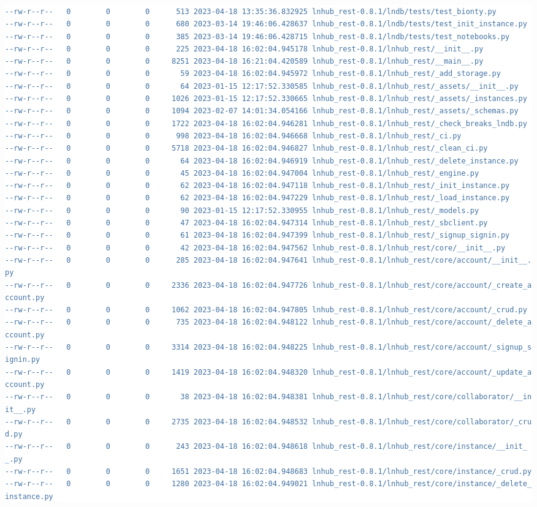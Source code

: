 ```diff
--rw-r--r--   0        0        0      513 2023-04-18 13:35:36.832925 lnhub_rest-0.8.1/lndb/tests/test_bionty.py
--rw-r--r--   0        0        0      680 2023-03-14 19:46:06.428637 lnhub_rest-0.8.1/lndb/tests/test_init_instance.py
--rw-r--r--   0        0        0      385 2023-03-14 19:46:06.428715 lnhub_rest-0.8.1/lndb/tests/test_notebooks.py
--rw-r--r--   0        0        0      225 2023-04-18 16:02:04.945178 lnhub_rest-0.8.1/lnhub_rest/__init__.py
--rw-r--r--   0        0        0     8251 2023-04-18 16:21:04.420589 lnhub_rest-0.8.1/lnhub_rest/__main__.py
--rw-r--r--   0        0        0       59 2023-04-18 16:02:04.945972 lnhub_rest-0.8.1/lnhub_rest/_add_storage.py
--rw-r--r--   0        0        0       64 2023-01-15 12:17:52.330585 lnhub_rest-0.8.1/lnhub_rest/_assets/__init__.py
--rw-r--r--   0        0        0     1026 2023-01-15 12:17:52.330665 lnhub_rest-0.8.1/lnhub_rest/_assets/_instances.py
--rw-r--r--   0        0        0     1094 2023-02-07 14:01:34.054166 lnhub_rest-0.8.1/lnhub_rest/_assets/_schemas.py
--rw-r--r--   0        0        0     1722 2023-04-18 16:02:04.946281 lnhub_rest-0.8.1/lnhub_rest/_check_breaks_lndb.py
--rw-r--r--   0        0        0      998 2023-04-18 16:02:04.946668 lnhub_rest-0.8.1/lnhub_rest/_ci.py
--rw-r--r--   0        0        0     5718 2023-04-18 16:02:04.946827 lnhub_rest-0.8.1/lnhub_rest/_clean_ci.py
--rw-r--r--   0        0        0       64 2023-04-18 16:02:04.946919 lnhub_rest-0.8.1/lnhub_rest/_delete_instance.py
--rw-r--r--   0        0        0       45 2023-04-18 16:02:04.947004 lnhub_rest-0.8.1/lnhub_rest/_engine.py
--rw-r--r--   0        0        0       62 2023-04-18 16:02:04.947118 lnhub_rest-0.8.1/lnhub_rest/_init_instance.py
--rw-r--r--   0        0        0       62 2023-04-18 16:02:04.947229 lnhub_rest-0.8.1/lnhub_rest/_load_instance.py
--rw-r--r--   0        0        0       90 2023-01-15 12:17:52.330955 lnhub_rest-0.8.1/lnhub_rest/_models.py
--rw-r--r--   0        0        0       47 2023-04-18 16:02:04.947314 lnhub_rest-0.8.1/lnhub_rest/_sbclient.py
--rw-r--r--   0        0        0       61 2023-04-18 16:02:04.947399 lnhub_rest-0.8.1/lnhub_rest/_signup_signin.py
--rw-r--r--   0        0        0       42 2023-04-18 16:02:04.947562 lnhub_rest-0.8.1/lnhub_rest/core/__init__.py
--rw-r--r--   0        0        0      285 2023-04-18 16:02:04.947641 lnhub_rest-0.8.1/lnhub_rest/core/account/__init__.py
--rw-r--r--   0        0        0     2336 2023-04-18 16:02:04.947726 lnhub_rest-0.8.1/lnhub_rest/core/account/_create_account.py
--rw-r--r--   0        0        0     1062 2023-04-18 16:02:04.947805 lnhub_rest-0.8.1/lnhub_rest/core/account/_crud.py
--rw-r--r--   0        0        0      735 2023-04-18 16:02:04.948122 lnhub_rest-0.8.1/lnhub_rest/core/account/_delete_account.py
--rw-r--r--   0        0        0     3314 2023-04-18 16:02:04.948225 lnhub_rest-0.8.1/lnhub_rest/core/account/_signup_signin.py
--rw-r--r--   0        0        0     1419 2023-04-18 16:02:04.948320 lnhub_rest-0.8.1/lnhub_rest/core/account/_update_account.py
--rw-r--r--   0        0        0       38 2023-04-18 16:02:04.948381 lnhub_rest-0.8.1/lnhub_rest/core/collaborator/__init__.py
--rw-r--r--   0        0        0     2735 2023-04-18 16:02:04.948532 lnhub_rest-0.8.1/lnhub_rest/core/collaborator/_crud.py
--rw-r--r--   0        0        0      243 2023-04-18 16:02:04.948618 lnhub_rest-0.8.1/lnhub_rest/core/instance/__init__.py
--rw-r--r--   0        0        0     1651 2023-04-18 16:02:04.948683 lnhub_rest-0.8.1/lnhub_rest/core/instance/_crud.py
--rw-r--r--   0        0        0     1280 2023-04-18 16:02:04.949021 lnhub_rest-0.8.1/lnhub_rest/core/instance/_delete_instance.py
```